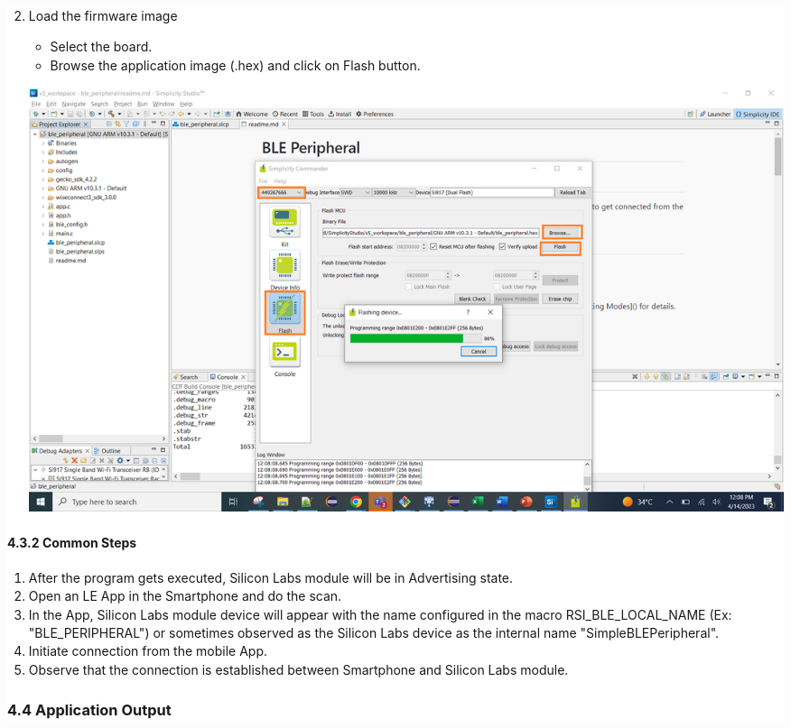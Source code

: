 2. Load the firmware image
    - Select the board.
    - Browse the application image (.hex) and click on Flash button.

   ![](resources/readme/load_image2.png)

#### 4.3.2 Common Steps

1. After the program gets executed, Silicon Labs module will be in Advertising state.
2. Open an LE App in the Smartphone and do the scan.
3. In the App, Silicon Labs module device will appear with the name configured in the macro RSI_BLE_LOCAL_NAME (Ex: "BLE_PERIPHERAL") or sometimes observed as the Silicon Labs device as the internal name "SimpleBLEPeripheral".
4. Initiate connection from the mobile App.
5. Observe that the connection is established between Smartphone and Silicon Labs module.

### 4.4 Application Output
